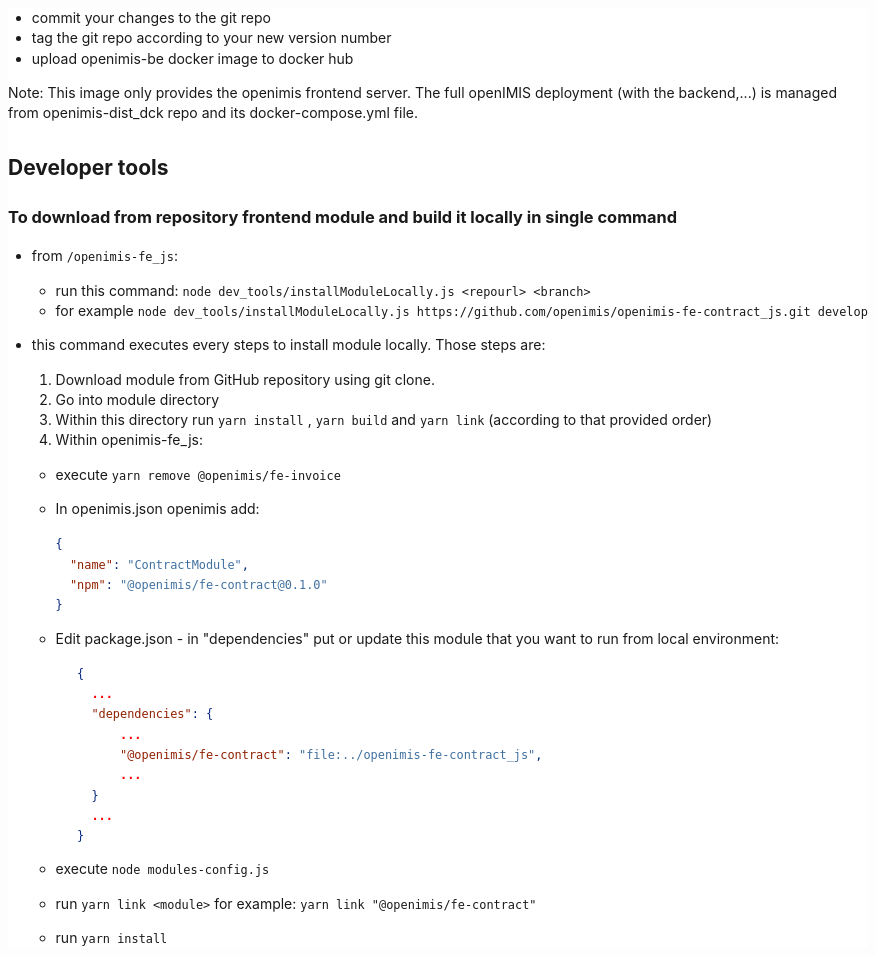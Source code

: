 - commit your changes to the git repo
- tag the git repo according to your new version number
- upload openimis-be docker image to docker hub

Note: This image only provides the openimis frontend server. The full openIMIS deployment (with the backend,...) is managed from openimis-dist_dck repo and its docker-compose.yml file.

## Developer tools

### To download from repository frontend module and build it locally in single command

- from `/openimis-fe_js`:
  - run this command: `node dev_tools/installModuleLocally.js <repourl> <branch>`
  - for example `node dev_tools/installModuleLocally.js https://github.com/openimis/openimis-fe-contract_js.git develop`
- this command executes every steps to install module locally. Those steps are:

  1. Download module from GitHub repository using git clone.
  2. Go into module directory
  3. Within this directory run `yarn install` , `yarn build` and `yarn link` (according to that provided order)
  4. Within openimis-fe_js:

  - execute `yarn remove @openimis/fe-invoice`

  - In openimis.json openimis add:

    ```json
    {
      "name": "ContractModule",
      "npm": "@openimis/fe-contract@0.1.0"
    }
    ```

  - Edit package.json - in "dependencies" put or update this module that you want to run from local environment:

    ```json
       {
         ...
         "dependencies": {
             ...
             "@openimis/fe-contract": "file:../openimis-fe-contract_js",
             ...
         }
         ...
       }
    ```

  - execute `node modules-config.js`

  - run `yarn link <module>` for example: `yarn link "@openimis/fe-contract"`

  - run `yarn install`
